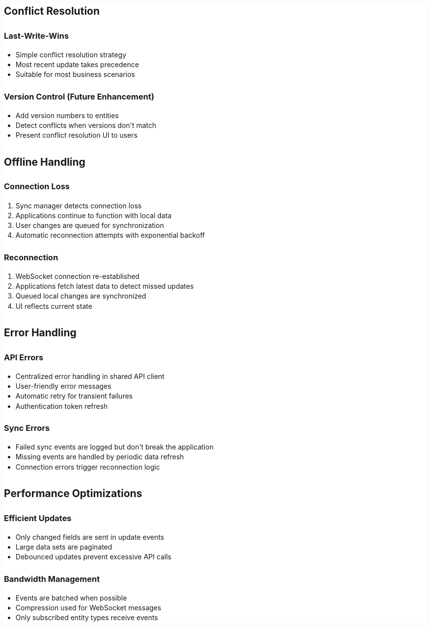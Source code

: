## Conflict Resolution

### Last-Write-Wins
- Simple conflict resolution strategy
- Most recent update takes precedence
- Suitable for most business scenarios

### Version Control (Future Enhancement)
- Add version numbers to entities
- Detect conflicts when versions don't match
- Present conflict resolution UI to users

## Offline Handling

### Connection Loss
1. Sync manager detects connection loss
2. Applications continue to function with local data
3. User changes are queued for synchronization
4. Automatic reconnection attempts with exponential backoff

### Reconnection
1. WebSocket connection re-established
2. Applications fetch latest data to detect missed updates
3. Queued local changes are synchronized
4. UI reflects current state

## Error Handling

### API Errors
- Centralized error handling in shared API client
- User-friendly error messages
- Automatic retry for transient failures
- Authentication token refresh

### Sync Errors
- Failed sync events are logged but don't break the application
- Missing events are handled by periodic data refresh
- Connection errors trigger reconnection logic

## Performance Optimizations

### Efficient Updates
- Only changed fields are sent in update events
- Large data sets are paginated
- Debounced updates prevent excessive API calls

### Bandwidth Management
- Events are batched when possible
- Compression used for WebSocket messages
- Only subscribed entity types receive events
